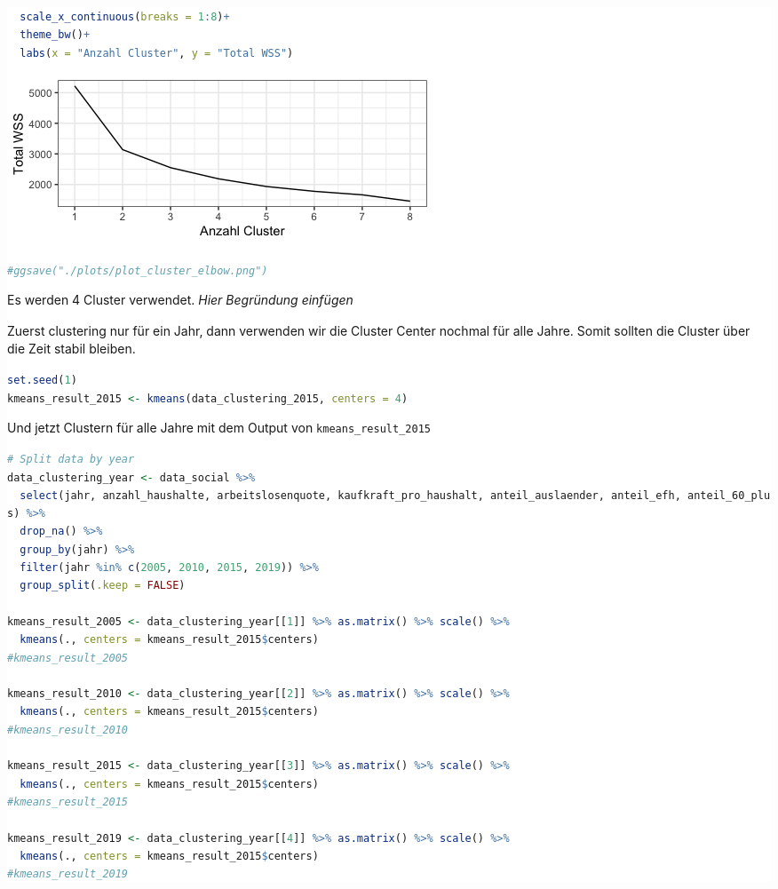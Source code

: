 ``` r
  scale_x_continuous(breaks = 1:8)+
  theme_bw()+
  labs(x = "Anzahl Cluster", y = "Total WSS")
```

![](auswertung_files/figure-gfm/unnamed-chunk-12-1.png)

``` r
#ggsave("./plots/plot_cluster_elbow.png")
```

Es werden 4 Cluster verwendet. *Hier Begründung einfügen*

Zuerst clustering nur für ein Jahr, dann verwenden wir die Cluster
Center nochmal für alle Jahre. Somit sollten die Cluster über die Zeit
stabil bleiben.

``` r
set.seed(1)
kmeans_result_2015 <- kmeans(data_clustering_2015, centers = 4)
```

Und jetzt Clustern für alle Jahre mit dem Output von
`kmeans_result_2015`

``` r
# Split data by year
data_clustering_year <- data_social %>%
  select(jahr, anzahl_haushalte, arbeitslosenquote, kaufkraft_pro_haushalt, anteil_auslaender, anteil_efh, anteil_60_plus) %>%
  drop_na() %>%
  group_by(jahr) %>%
  filter(jahr %in% c(2005, 2010, 2015, 2019)) %>%
  group_split(.keep = FALSE)

kmeans_result_2005 <- data_clustering_year[[1]] %>% as.matrix() %>% scale() %>%
  kmeans(., centers = kmeans_result_2015$centers)
#kmeans_result_2005

kmeans_result_2010 <- data_clustering_year[[2]] %>% as.matrix() %>% scale() %>%
  kmeans(., centers = kmeans_result_2015$centers)
#kmeans_result_2010

kmeans_result_2015 <- data_clustering_year[[3]] %>% as.matrix() %>% scale() %>%
  kmeans(., centers = kmeans_result_2015$centers)
#kmeans_result_2015

kmeans_result_2019 <- data_clustering_year[[4]] %>% as.matrix() %>% scale() %>%
  kmeans(., centers = kmeans_result_2015$centers)
#kmeans_result_2019
```
